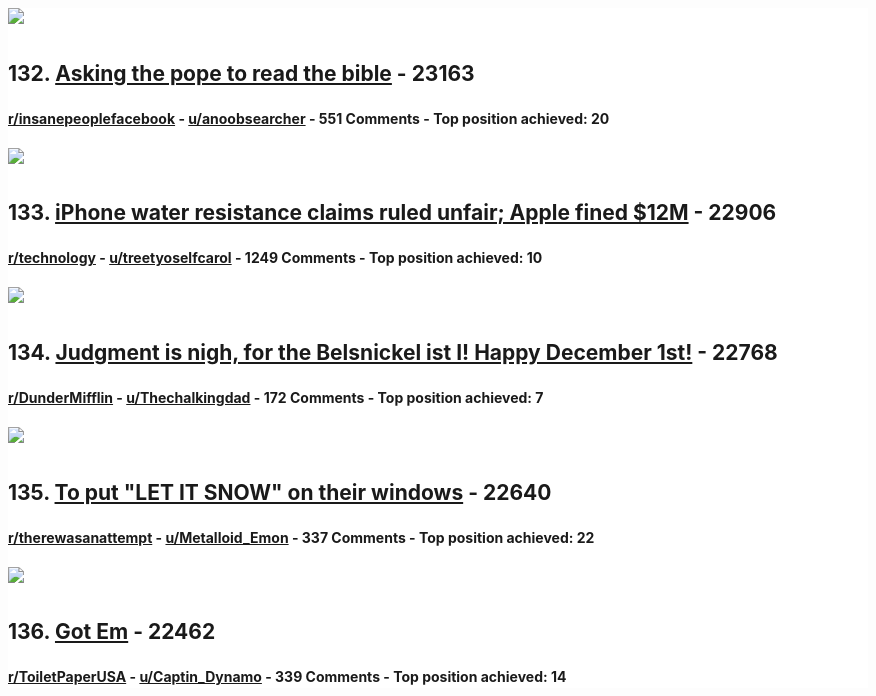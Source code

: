 <a href="https://v.redd.it/csdevyag5i261"><img src="https://b.thumbs.redditmedia.com/aTLh7fKf_84IvEQGYBe06szJB1eX4H4uer7tDEHyT9o.jpg"></img></a>

## 132. [Asking the pope to read the bible](http://reddit.com/r/insanepeoplefacebook/comments/k4mrvc/asking_the_pope_to_read_the_bible/) - 23163
#### [r/insanepeoplefacebook](http://reddit.com/r/insanepeoplefacebook) - [u/anoobsearcher](http://reddit.com/u/anoobsearcher) - 551 Comments - Top position achieved: 20

<a href="https://i.redd.it/umhtx3qiel261.jpg"><img src="https://b.thumbs.redditmedia.com/a2xq-WlaCGfT760orbmMlHEJp0KARKluUkalHGv5OXg.jpg"></img></a>

## 133. [iPhone water resistance claims ruled unfair; Apple fined $12M](http://reddit.com/r/technology/comments/k4km8y/iphone_water_resistance_claims_ruled_unfair_apple/) - 22906
#### [r/technology](http://reddit.com/r/technology) - [u/treetyoselfcarol](http://reddit.com/u/treetyoselfcarol) - 1249 Comments - Top position achieved: 10

<a href="https://9to5mac.com/2020/11/30/apple-fined-12m-for-unfair-claims-about-iphone-water-resistance/"><img src="https://a.thumbs.redditmedia.com/O_4lhmjrTkRa0oxfcRhteeuHSN9nDXRBt2joHb5RLR4.jpg"></img></a>

## 134. [Judgment is nigh, for the Belsnickel ist I! Happy December 1st!](http://reddit.com/r/DunderMifflin/comments/k4vadz/judgment_is_nigh_for_the_belsnickel_ist_i_happy/) - 22768
#### [r/DunderMifflin](http://reddit.com/r/DunderMifflin) - [u/Thechalkingdad](http://reddit.com/u/Thechalkingdad) - 172 Comments - Top position achieved: 7

<a href="https://i.redd.it/v2fml3rven261.jpg"><img src="https://b.thumbs.redditmedia.com/1uSxMnlHcUNrglDR5dZnfUcC_WgFF80r3rmKH4_uTrs.jpg"></img></a>

## 135. [To put "LET IT SNOW" on their windows](http://reddit.com/r/therewasanattempt/comments/k4jou2/to_put_let_it_snow_on_their_windows/) - 22640
#### [r/therewasanattempt](http://reddit.com/r/therewasanattempt) - [u/Metalloid_Emon](http://reddit.com/u/Metalloid_Emon) - 337 Comments - Top position achieved: 22

<a href="https://i.redd.it/3xkg0b90hk261.jpg"><img src="https://b.thumbs.redditmedia.com/k2GrLJbjIoOgZugRBbQh-roiKXgON-O_NiwhPIQd6Tw.jpg"></img></a>

## 136. [Got Em](http://reddit.com/r/ToiletPaperUSA/comments/k4kryc/got_em/) - 22462
#### [r/ToiletPaperUSA](http://reddit.com/r/ToiletPaperUSA) - [u/Captin_Dynamo](http://reddit.com/u/Captin_Dynamo) - 339 Comments - Top position achieved: 14
